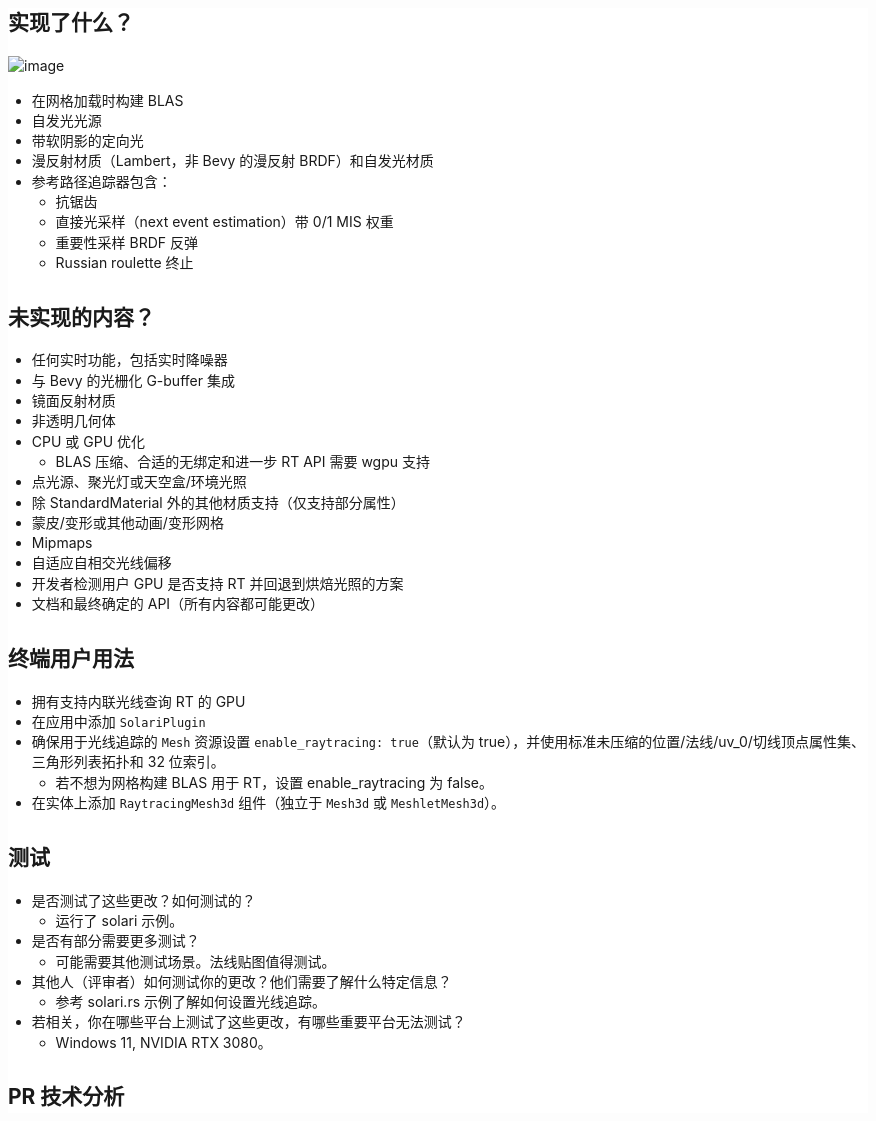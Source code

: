 ## 实现了什么？
![image](https://github.com/user-attachments/assets/06522007-c205-46eb-8178-823f19917def)

* 在网格加载时构建 BLAS
* 自发光光源
* 带软阴影的定向光
* 漫反射材质（Lambert，非 Bevy 的漫反射 BRDF）和自发光材质
* 参考路径追踪器包含：
  * 抗锯齿
  * 直接光采样（next event estimation）带 0/1 MIS 权重
  * 重要性采样 BRDF 反弹
  * Russian roulette 终止

## 未实现的内容？
* 任何实时功能，包括实时降噪器
* 与 Bevy 的光栅化 G-buffer 集成
* 镜面反射材质
* 非透明几何体
* CPU 或 GPU 优化
  * BLAS 压缩、合适的无绑定和进一步 RT API 需要 wgpu 支持
* 点光源、聚光灯或天空盒/环境光照
* 除 StandardMaterial 外的其他材质支持（仅支持部分属性）
* 蒙皮/变形或其他动画/变形网格
* Mipmaps
* 自适应自相交光线偏移
* 开发者检测用户 GPU 是否支持 RT 并回退到烘焙光照的方案
* 文档和最终确定的 API（所有内容都可能更改）

## 终端用户用法
* 拥有支持内联光线查询 RT 的 GPU
* 在应用中添加 `SolariPlugin`
* 确保用于光线追踪的 `Mesh` 资源设置 `enable_raytracing: true`（默认为 true），并使用标准未压缩的位置/法线/uv_0/切线顶点属性集、三角形列表拓扑和 32 位索引。
  * 若不想为网格构建 BLAS 用于 RT，设置 enable_raytracing 为 false。
* 在实体上添加 `RaytracingMesh3d` 组件（独立于 `Mesh3d` 或 `MeshletMesh3d`）。

## 测试
- 是否测试了这些更改？如何测试的？
  - 运行了 solari 示例。
- 是否有部分需要更多测试？
  - 可能需要其他测试场景。法线贴图值得测试。
- 其他人（评审者）如何测试你的更改？他们需要了解什么特定信息？
  - 参考 solari.rs 示例了解如何设置光线追踪。
- 若相关，你在哪些平台上测试了这些更改，有哪些重要平台无法测试？
  - Windows 11, NVIDIA RTX 3080。

## PR 技术分析
